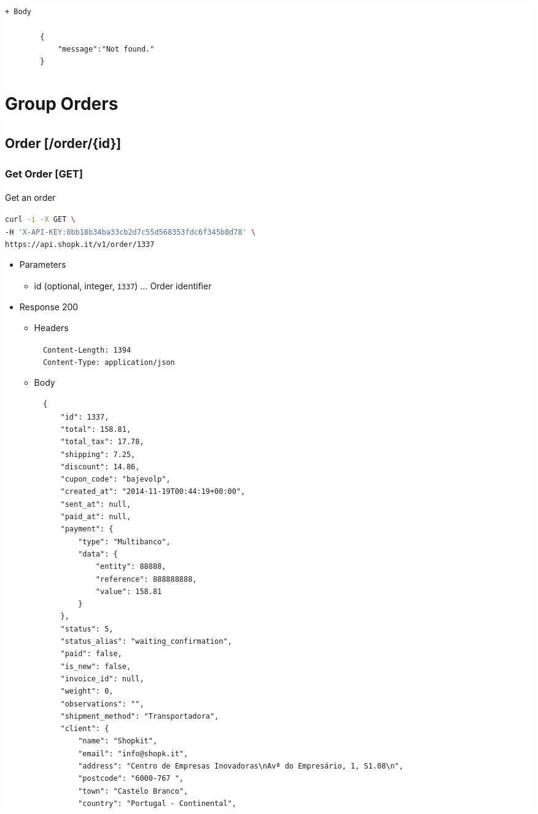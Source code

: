     + Body

            {
                "message":"Not found."
            }


# Group Orders

## Order [/order/{id}]

### Get Order [GET]
Get an order

```bash
curl -i -X GET \
-H 'X-API-KEY:0bb18b34ba33cb2d7c55d568353fdc6f345b8d78' \
https://api.shopk.it/v1/order/1337
```

+ Parameters

    + id (optional, integer, `1337`) ... Order identifier

+ Response 200

    + Headers

            Content-Length: 1394
            Content-Type: application/json

    + Body

            {
                "id": 1337,
                "total": 158.81,
                "total_tax": 17.78,
                "shipping": 7.25,
                "discount": 14.86,
                "cupon_code": "bajevolp",
                "created_at": "2014-11-19T00:44:19+00:00",
                "sent_at": null,
                "paid_at": null,
                "payment": {
                    "type": "Multibanco",
                    "data": {
                        "entity": 88888,
                        "reference": 888888888,
                        "value": 158.81
                    }
                },
                "status": 5,
                "status_alias": "waiting_confirmation",
                "paid": false,
                "is_new": false,
                "invoice_id": null,
                "weight": 0,
                "observations": "",
                "shipment_method": "Transportadora",
                "client": {
                    "name": "Shopkit",
                    "email": "info@shopk.it",
                    "address": "Centro de Empresas Inovadoras\nAvª do Empresário, 1, S1.08\n",
                    "postcode": "6000-767 ",
                    "town": "Castelo Branco",
                    "country": "Portugal - Continental",